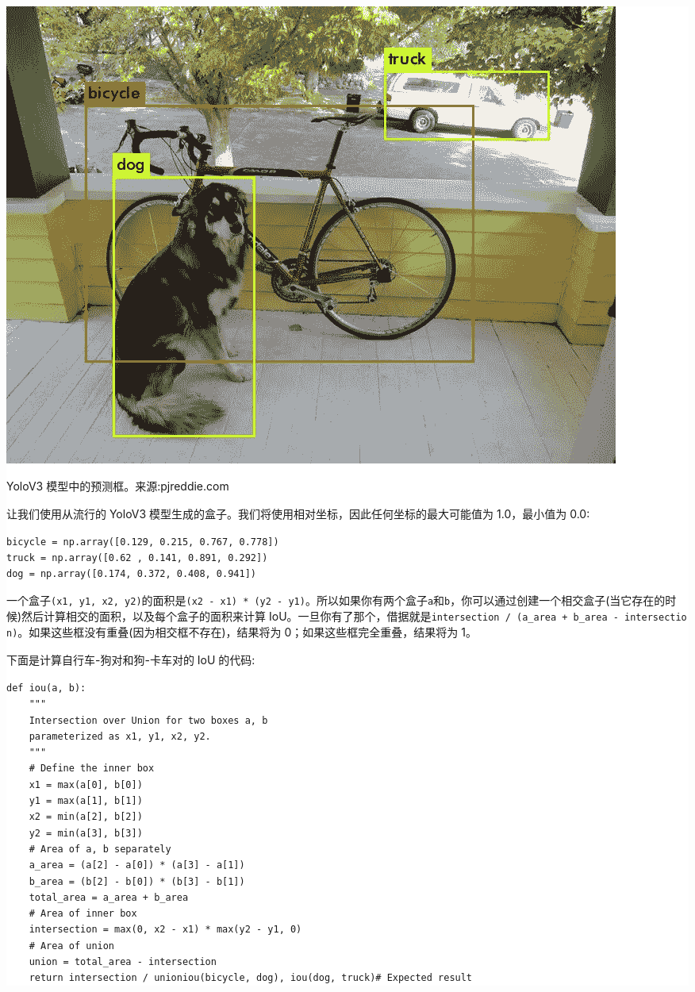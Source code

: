 ![](img/680d2e91a70c796e83b293c7e3856198.png)

YoloV3 模型中的预测框。来源:pjreddie.com

让我们使用从流行的 YoloV3 模型生成的盒子。我们将使用相对坐标，因此任何坐标的最大可能值为 1.0，最小值为 0.0:

```
bicycle = np.array([0.129, 0.215, 0.767, 0.778])
truck = np.array([0.62 , 0.141, 0.891, 0.292])
dog = np.array([0.174, 0.372, 0.408, 0.941])
```

一个盒子`(x1, y1, x2, y2)`的面积是`(x2 - x1) * (y2 - y1)`。所以如果你有两个盒子`a`和`b`，你可以通过创建一个相交盒子(当它存在的时候)然后计算相交的面积，以及每个盒子的面积来计算 IoU。一旦你有了那个，借据就是`intersection / (a_area + b_area - intersection)`。如果这些框没有重叠(因为相交框不存在)，结果将为 0；如果这些框完全重叠，结果将为 1。

下面是计算自行车-狗对和狗-卡车对的 IoU 的代码:

```
def iou(a, b):
    """
    Intersection over Union for two boxes a, b
    parameterized as x1, y1, x2, y2.
    """
    # Define the inner box
    x1 = max(a[0], b[0])
    y1 = max(a[1], b[1])
    x2 = min(a[2], b[2])
    y2 = min(a[3], b[3])
    # Area of a, b separately
    a_area = (a[2] - a[0]) * (a[3] - a[1])
    b_area = (b[2] - b[0]) * (b[3] - b[1])
    total_area = a_area + b_area
    # Area of inner box
    intersection = max(0, x2 - x1) * max(y2 - y1, 0)
    # Area of union
    union = total_area - intersection
    return intersection / unioniou(bicycle, dog), iou(dog, truck)# Expected result
```
